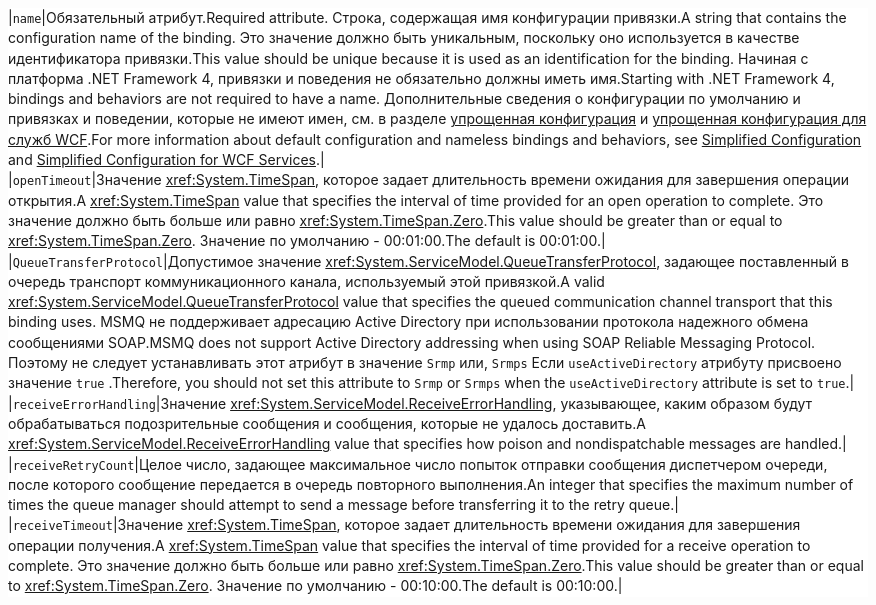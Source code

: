 |`name`|<span data-ttu-id="e7cd9-140">Обязательный атрибут.</span><span class="sxs-lookup"><span data-stu-id="e7cd9-140">Required attribute.</span></span> <span data-ttu-id="e7cd9-141">Строка, содержащая имя конфигурации привязки.</span><span class="sxs-lookup"><span data-stu-id="e7cd9-141">A string that contains the configuration name of the binding.</span></span> <span data-ttu-id="e7cd9-142">Это значение должно быть уникальным, поскольку оно используется в качестве идентификатора привязки.</span><span class="sxs-lookup"><span data-stu-id="e7cd9-142">This value should be unique because it is used as an identification for the binding.</span></span> <span data-ttu-id="e7cd9-143">Начиная с платформа .NET Framework 4, привязки и поведения не обязательно должны иметь имя.</span><span class="sxs-lookup"><span data-stu-id="e7cd9-143">Starting with .NET Framework 4, bindings and behaviors are not required to have a name.</span></span> <span data-ttu-id="e7cd9-144">Дополнительные сведения о конфигурации по умолчанию и привязках и поведении, которые не имеют имен, см. в разделе [упрощенная конфигурация](../../../wcf/simplified-configuration.md) и [упрощенная конфигурация для служб WCF](../../../wcf/samples/simplified-configuration-for-wcf-services.md).</span><span class="sxs-lookup"><span data-stu-id="e7cd9-144">For more information about default configuration and nameless bindings and behaviors, see [Simplified Configuration](../../../wcf/simplified-configuration.md) and [Simplified Configuration for WCF Services](../../../wcf/samples/simplified-configuration-for-wcf-services.md).</span></span>|  
|`openTimeout`|<span data-ttu-id="e7cd9-145">Значение <xref:System.TimeSpan>, которое задает длительность времени ожидания для завершения операции открытия.</span><span class="sxs-lookup"><span data-stu-id="e7cd9-145">A <xref:System.TimeSpan> value that specifies the interval of time provided for an open operation to complete.</span></span> <span data-ttu-id="e7cd9-146">Это значение должно быть больше или равно <xref:System.TimeSpan.Zero>.</span><span class="sxs-lookup"><span data-stu-id="e7cd9-146">This value should be greater than or equal to <xref:System.TimeSpan.Zero>.</span></span> <span data-ttu-id="e7cd9-147">Значение по умолчанию - 00:01:00.</span><span class="sxs-lookup"><span data-stu-id="e7cd9-147">The default is 00:01:00.</span></span>|  
|`QueueTransferProtocol`|<span data-ttu-id="e7cd9-148">Допустимое значение <xref:System.ServiceModel.QueueTransferProtocol>, задающее поставленный в очередь транспорт коммуникационного канала, используемый этой привязкой.</span><span class="sxs-lookup"><span data-stu-id="e7cd9-148">A valid <xref:System.ServiceModel.QueueTransferProtocol> value that specifies the queued communication channel transport that this binding uses.</span></span> <span data-ttu-id="e7cd9-149">MSMQ не поддерживает адресацию Active Directory при использовании протокола надежного обмена сообщениями SOAP.</span><span class="sxs-lookup"><span data-stu-id="e7cd9-149">MSMQ does not support Active Directory addressing when using SOAP Reliable Messaging Protocol.</span></span> <span data-ttu-id="e7cd9-150">Поэтому не следует устанавливать этот атрибут в значение `Srmp` или, `Srmps` Если `useActiveDirectory` атрибуту присвоено значение `true` .</span><span class="sxs-lookup"><span data-stu-id="e7cd9-150">Therefore, you should not set this attribute to `Srmp` or `Srmps` when the `useActiveDirectory` attribute is set to `true`.</span></span>|  
|`receiveErrorHandling`|<span data-ttu-id="e7cd9-151">Значение <xref:System.ServiceModel.ReceiveErrorHandling>, указывающее, каким образом будут обрабатываться подозрительные сообщения и сообщения, которые не удалось доставить.</span><span class="sxs-lookup"><span data-stu-id="e7cd9-151">A <xref:System.ServiceModel.ReceiveErrorHandling> value that specifies how poison and nondispatchable messages are handled.</span></span>|  
|`receiveRetryCount`|<span data-ttu-id="e7cd9-152">Целое число, задающее максимальное число попыток отправки сообщения диспетчером очереди, после которого сообщение передается в очередь повторного выполнения.</span><span class="sxs-lookup"><span data-stu-id="e7cd9-152">An integer that specifies the maximum number of times the queue manager should attempt to send a message before transferring it to the retry queue.</span></span>|  
|`receiveTimeout`|<span data-ttu-id="e7cd9-153">Значение <xref:System.TimeSpan>, которое задает длительность времени ожидания для завершения операции получения.</span><span class="sxs-lookup"><span data-stu-id="e7cd9-153">A <xref:System.TimeSpan> value that specifies the interval of time provided for a receive operation to complete.</span></span> <span data-ttu-id="e7cd9-154">Это значение должно быть больше или равно <xref:System.TimeSpan.Zero>.</span><span class="sxs-lookup"><span data-stu-id="e7cd9-154">This value should be greater than or equal to <xref:System.TimeSpan.Zero>.</span></span> <span data-ttu-id="e7cd9-155">Значение по умолчанию - 00:10:00.</span><span class="sxs-lookup"><span data-stu-id="e7cd9-155">The default is 00:10:00.</span></span>|  